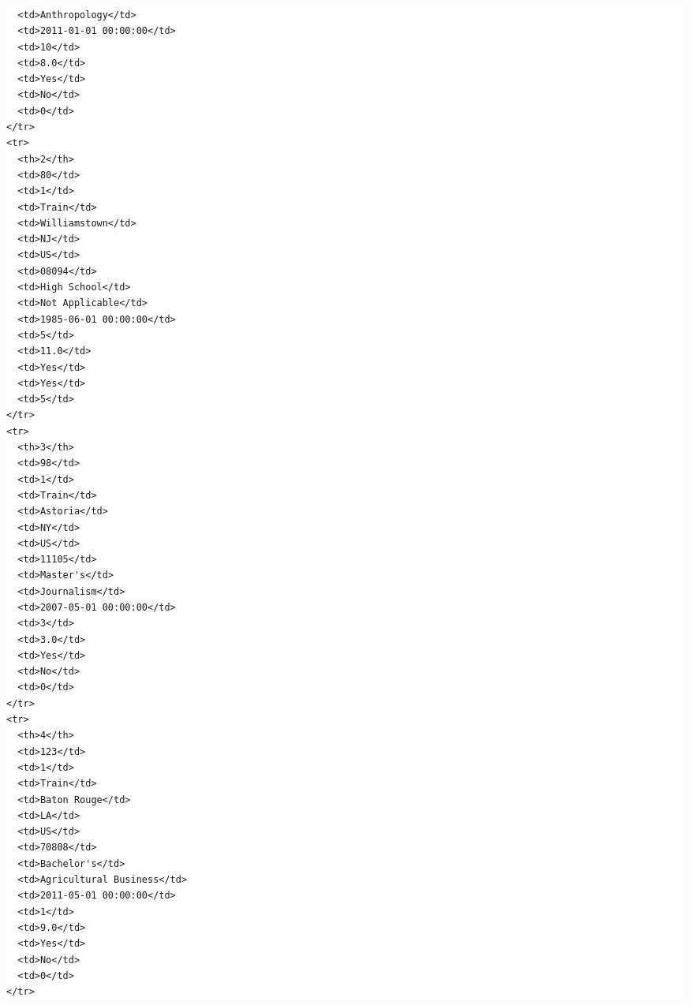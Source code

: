       <td>Anthropology</td>
      <td>2011-01-01 00:00:00</td>
      <td>10</td>
      <td>8.0</td>
      <td>Yes</td>
      <td>No</td>
      <td>0</td>
    </tr>
    <tr>
      <th>2</th>
      <td>80</td>
      <td>1</td>
      <td>Train</td>
      <td>Williamstown</td>
      <td>NJ</td>
      <td>US</td>
      <td>08094</td>
      <td>High School</td>
      <td>Not Applicable</td>
      <td>1985-06-01 00:00:00</td>
      <td>5</td>
      <td>11.0</td>
      <td>Yes</td>
      <td>Yes</td>
      <td>5</td>
    </tr>
    <tr>
      <th>3</th>
      <td>98</td>
      <td>1</td>
      <td>Train</td>
      <td>Astoria</td>
      <td>NY</td>
      <td>US</td>
      <td>11105</td>
      <td>Master's</td>
      <td>Journalism</td>
      <td>2007-05-01 00:00:00</td>
      <td>3</td>
      <td>3.0</td>
      <td>Yes</td>
      <td>No</td>
      <td>0</td>
    </tr>
    <tr>
      <th>4</th>
      <td>123</td>
      <td>1</td>
      <td>Train</td>
      <td>Baton Rouge</td>
      <td>LA</td>
      <td>US</td>
      <td>70808</td>
      <td>Bachelor's</td>
      <td>Agricultural Business</td>
      <td>2011-05-01 00:00:00</td>
      <td>1</td>
      <td>9.0</td>
      <td>Yes</td>
      <td>No</td>
      <td>0</td>
    </tr>
  </tbody>
</table>